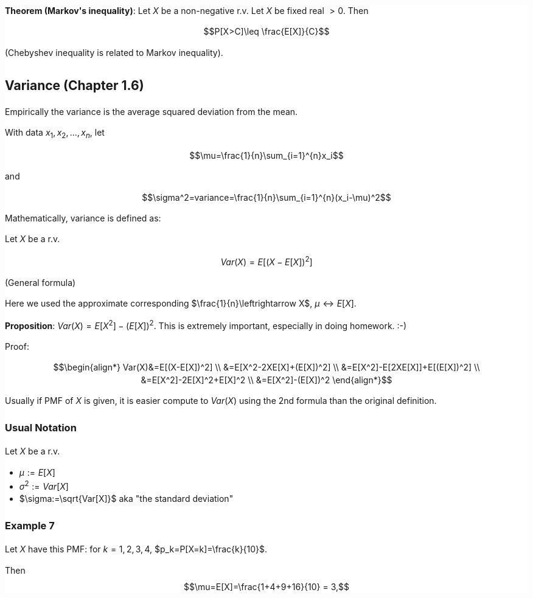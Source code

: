 **Theorem (Markov's inequality)**: Let $X$ be a non-negative r.v. Let $X$ be fixed real $>0$. Then

$$P[X>C]\leq \frac{E[X]}{C}$$

(Chebyshev inequality is related to Markov inequality).

## Variance (Chapter 1.6)

Empirically the variance is the average squared deviation from the mean. 

With data $x_1, x_2,...,x_n$, let 

$$\mu=\frac{1}{n}\sum_{i=1}^{n}x_i$$

and 

$$\sigma^2=variance=\frac{1}{n}\sum_{i=1}^{n}(x_i-\mu)^2$$

Mathematically, variance is defined as:

Let $X$ be a r.v. 

$$Var(X)=E[(X-E[X])^2]$$

(General formula)

Here we used the approximate corresponding $\frac{1}{n}\leftrightarrow X$, $\mu\leftrightarrow E[X]$.

**Proposition**: $Var(X)=E[X^2]-(E[X])^2$. This is extremely important, especially in doing homework. :-)

Proof:

$$\begin{align*}
	Var(X)&=E[(X-E[X])^2] \\
	&=E[X^2-2XE[X]+(E[X])^2] \\
	&=E[X^2]-E[2XE[X]]+E[(E[X])^2] \\
	&=E[X^2]-2E[X]^2+E[X]^2 \\
	&=E[X^2]-(E[X])^2
\end{align*}$$

Usually if PMF of $X$ is given, it is easier compute to $Var(X)$ using the 2nd formula than the original definition. 

### Usual Notation

Let $X$ be a r.v. 

- $\mu:=E[X]$  
- $\sigma^2:=Var[X]$  
- $\sigma:=\sqrt{Var[X]}$ aka "the standard deviation"

### Example 7

Let $X$ have this PMF: for $k=1,2,3,4$, $p_k=P[X=k]=\frac{k}{10}$.

Then $$\mu=E[X]=\frac{1+4+9+16}{10} = 3,$$
